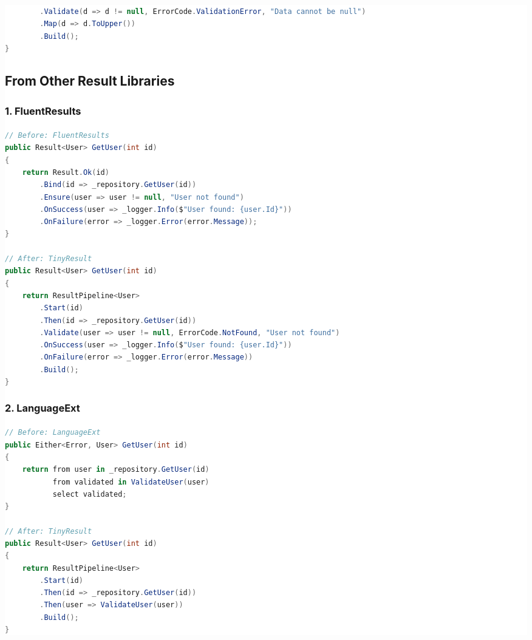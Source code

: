```csharp
        .Validate(d => d != null, ErrorCode.ValidationError, "Data cannot be null")
        .Map(d => d.ToUpper())
        .Build();
}
```

## From Other Result Libraries

### 1. FluentResults

```csharp
// Before: FluentResults
public Result<User> GetUser(int id)
{
    return Result.Ok(id)
        .Bind(id => _repository.GetUser(id))
        .Ensure(user => user != null, "User not found")
        .OnSuccess(user => _logger.Info($"User found: {user.Id}"))
        .OnFailure(error => _logger.Error(error.Message));
}

// After: TinyResult
public Result<User> GetUser(int id)
{
    return ResultPipeline<User>
        .Start(id)
        .Then(id => _repository.GetUser(id))
        .Validate(user => user != null, ErrorCode.NotFound, "User not found")
        .OnSuccess(user => _logger.Info($"User found: {user.Id}"))
        .OnFailure(error => _logger.Error(error.Message))
        .Build();
}
```

### 2. LanguageExt

```csharp
// Before: LanguageExt
public Either<Error, User> GetUser(int id)
{
    return from user in _repository.GetUser(id)
           from validated in ValidateUser(user)
           select validated;
}

// After: TinyResult
public Result<User> GetUser(int id)
{
    return ResultPipeline<User>
        .Start(id)
        .Then(id => _repository.GetUser(id))
        .Then(user => ValidateUser(user))
        .Build();
}
```

